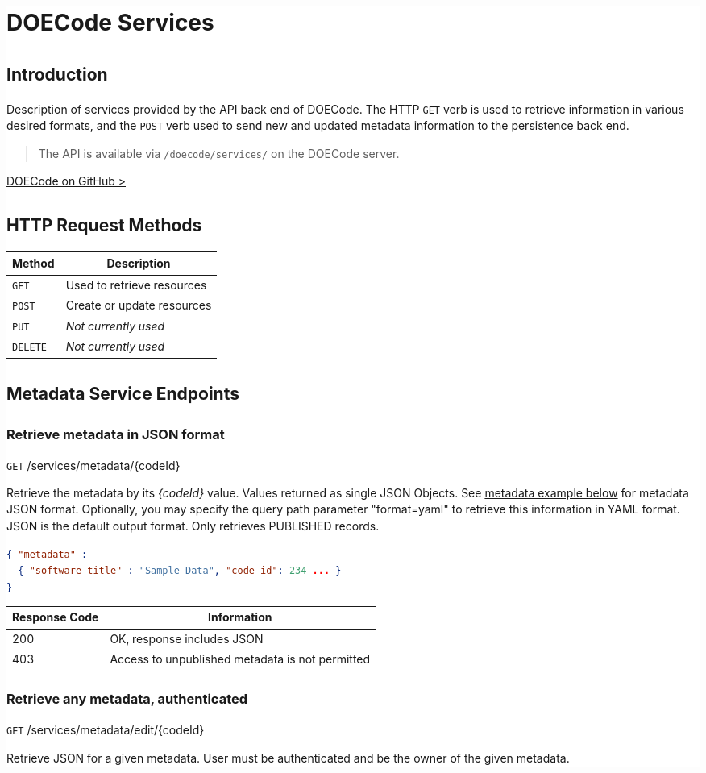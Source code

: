 DOECode Services
==================

Introduction
------------

Description of services provided by the API back end of DOECode.  The HTTP `GET` verb is used to retrieve information in various desired formats, and the `POST` verb used to send new and updated metadata information to the persistence back end.

> The API is available via `/doecode/services/` on the DOECode server.

[DOECode on GitHub >](https://github.com/doecode/doecode)

HTTP Request Methods
--------------------

| Method | Description |
| --- | --- |
| `GET` | Used to retrieve resources |
| `POST` | Create or update resources |
| `PUT` | *Not currently used* |
| `DELETE` | *Not currently used* |

Metadata Service Endpoints
--------------------------

### Retrieve metadata in JSON format
`GET` /services/metadata/{codeId}

Retrieve the metadata by its *{codeId}* value.  Values returned as single JSON Objects.  See [metadata example below](#json_example) for metadata JSON format.
Optionally, you may specify the query path parameter "format=yaml" to retrieve this information in YAML format.  JSON is the default output format.  Only retrieves
PUBLISHED records.

```json 
{ "metadata" : 
  { "software_title" : "Sample Data", "code_id": 234 ... } 
}
```

| Response Code | Information |
| --- | --- |
| 200 | OK, response includes JSON |
| 403 | Access to unpublished metadata is not permitted |

### Retrieve any metadata, authenticated
`GET` /services/metadata/edit/{codeId}

Retrieve JSON for a given metadata.  User must be authenticated and be the owner of the given metadata.
